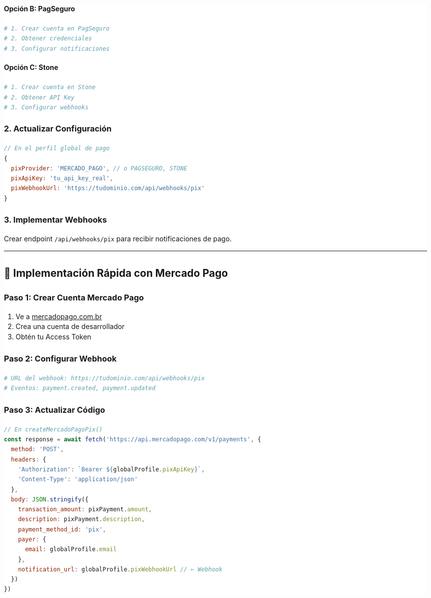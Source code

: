 #### **Opción B: PagSeguro**
```bash
# 1. Crear cuenta en PagSeguro
# 2. Obtener credenciales
# 3. Configurar notificaciones
```

#### **Opción C: Stone**
```bash
# 1. Crear cuenta en Stone
# 2. Obtener API Key
# 3. Configurar webhooks
```

### **2. Actualizar Configuración**

```javascript
// En el perfil global de pago
{
  pixProvider: 'MERCADO_PAGO', // o PAGSEGURO, STONE
  pixApiKey: 'tu_api_key_real',
  pixWebhookUrl: 'https://tudominio.com/api/webhooks/pix'
}
```

### **3. Implementar Webhooks**

Crear endpoint `/api/webhooks/pix` para recibir notificaciones de pago.

---

## 🚀 **Implementación Rápida con Mercado Pago**

### **Paso 1: Crear Cuenta Mercado Pago**
1. Ve a [mercadopago.com.br](https://mercadopago.com.br)
2. Crea una cuenta de desarrollador
3. Obtén tu Access Token

### **Paso 2: Configurar Webhook**
```bash
# URL del webhook: https://tudominio.com/api/webhooks/pix
# Eventos: payment.created, payment.updated
```

### **Paso 3: Actualizar Código**
```javascript
// En createMercadoPagoPix()
const response = await fetch('https://api.mercadopago.com/v1/payments', {
  method: 'POST',
  headers: {
    'Authorization': `Bearer ${globalProfile.pixApiKey}`,
    'Content-Type': 'application/json'
  },
  body: JSON.stringify({
    transaction_amount: pixPayment.amount,
    description: pixPayment.description,
    payment_method_id: 'pix',
    payer: {
      email: globalProfile.email
    },
    notification_url: globalProfile.pixWebhookUrl // ← Webhook
  })
})
```
